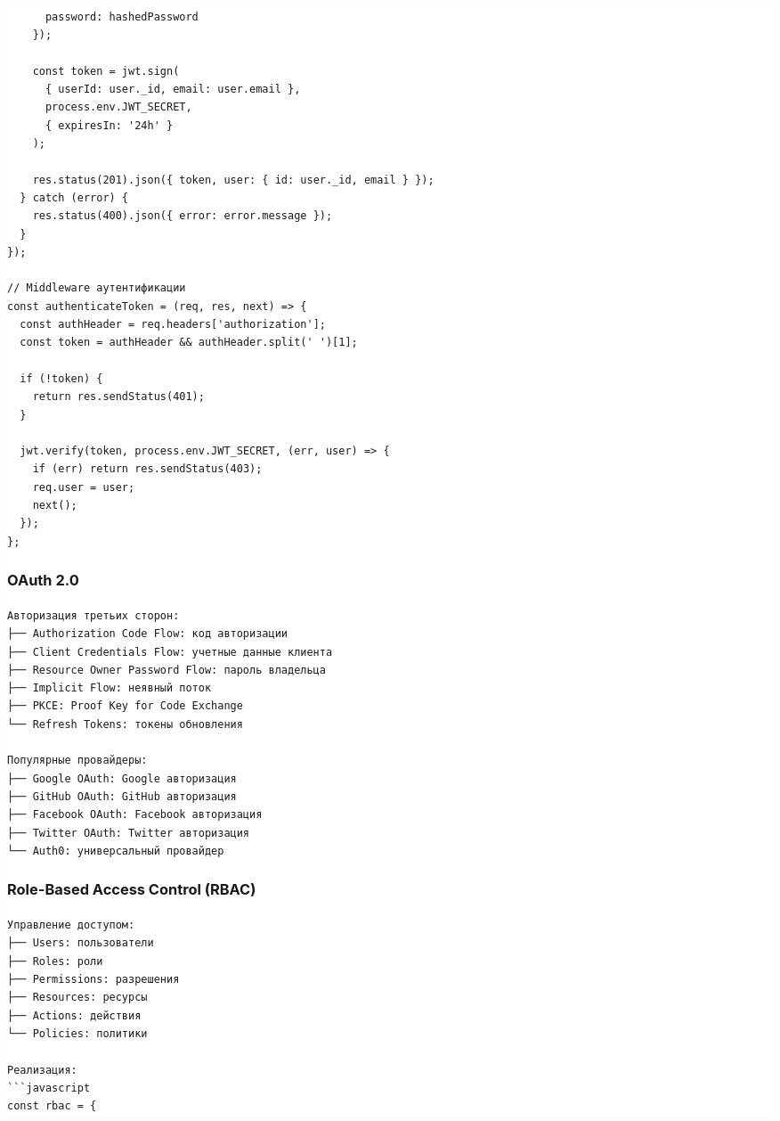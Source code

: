 ```
      password: hashedPassword
    });
    
    const token = jwt.sign(
      { userId: user._id, email: user.email },
      process.env.JWT_SECRET,
      { expiresIn: '24h' }
    );
    
    res.status(201).json({ token, user: { id: user._id, email } });
  } catch (error) {
    res.status(400).json({ error: error.message });
  }
});

// Middleware аутентификации
const authenticateToken = (req, res, next) => {
  const authHeader = req.headers['authorization'];
  const token = authHeader && authHeader.split(' ')[1];
  
  if (!token) {
    return res.sendStatus(401);
  }
  
  jwt.verify(token, process.env.JWT_SECRET, (err, user) => {
    if (err) return res.sendStatus(403);
    req.user = user;
    next();
  });
};
```

### OAuth 2.0
```
Авторизация третьих сторон:
├── Authorization Code Flow: код авторизации
├── Client Credentials Flow: учетные данные клиента
├── Resource Owner Password Flow: пароль владельца
├── Implicit Flow: неявный поток
├── PKCE: Proof Key for Code Exchange
└── Refresh Tokens: токены обновления

Популярные провайдеры:
├── Google OAuth: Google авторизация
├── GitHub OAuth: GitHub авторизация
├── Facebook OAuth: Facebook авторизация
├── Twitter OAuth: Twitter авторизация
└── Auth0: универсальный провайдер
```

### Role-Based Access Control (RBAC)
```
Управление доступом:
├── Users: пользователи
├── Roles: роли
├── Permissions: разрешения
├── Resources: ресурсы
├── Actions: действия
└── Policies: политики

Реализация:
```javascript
const rbac = {
```